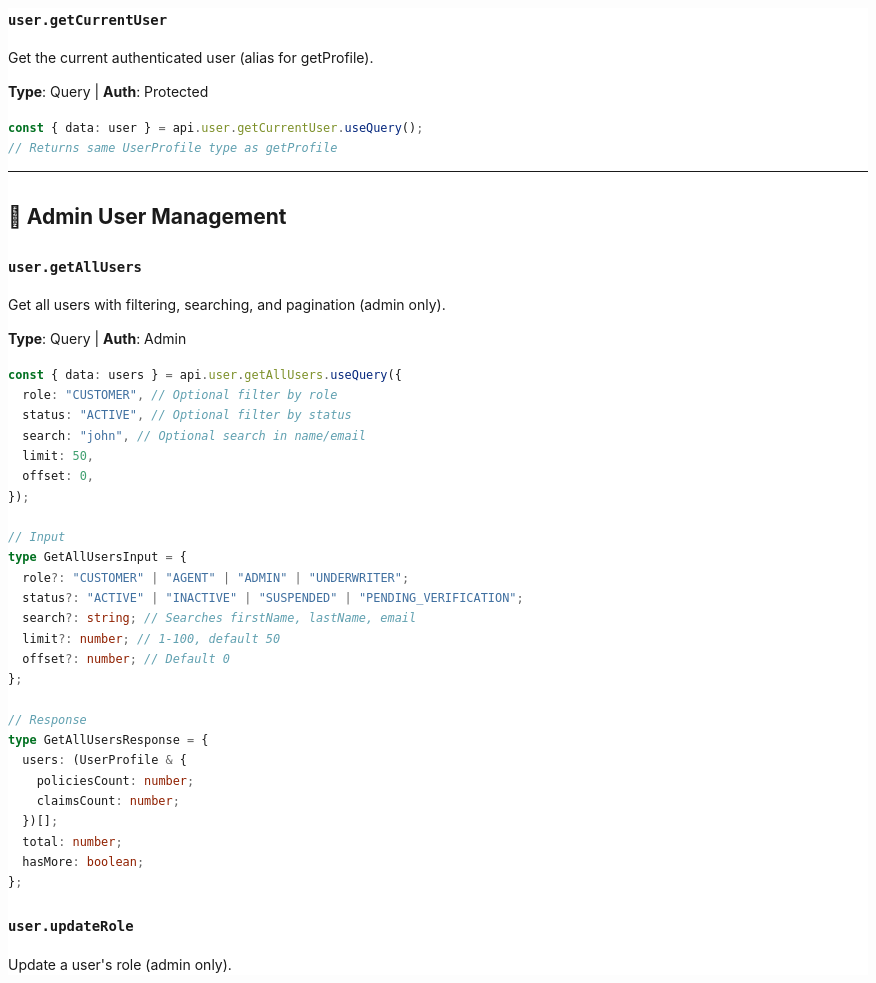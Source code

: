 ### `user.getCurrentUser`

Get the current authenticated user (alias for getProfile).

**Type**: Query | **Auth**: Protected

```typescript
const { data: user } = api.user.getCurrentUser.useQuery();
// Returns same UserProfile type as getProfile
```

---

## 👥 Admin User Management

### `user.getAllUsers`

Get all users with filtering, searching, and pagination (admin only).

**Type**: Query | **Auth**: Admin

```typescript
const { data: users } = api.user.getAllUsers.useQuery({
  role: "CUSTOMER", // Optional filter by role
  status: "ACTIVE", // Optional filter by status
  search: "john", // Optional search in name/email
  limit: 50,
  offset: 0,
});

// Input
type GetAllUsersInput = {
  role?: "CUSTOMER" | "AGENT" | "ADMIN" | "UNDERWRITER";
  status?: "ACTIVE" | "INACTIVE" | "SUSPENDED" | "PENDING_VERIFICATION";
  search?: string; // Searches firstName, lastName, email
  limit?: number; // 1-100, default 50
  offset?: number; // Default 0
};

// Response
type GetAllUsersResponse = {
  users: (UserProfile & {
    policiesCount: number;
    claimsCount: number;
  })[];
  total: number;
  hasMore: boolean;
};
```

### `user.updateRole`

Update a user's role (admin only).
